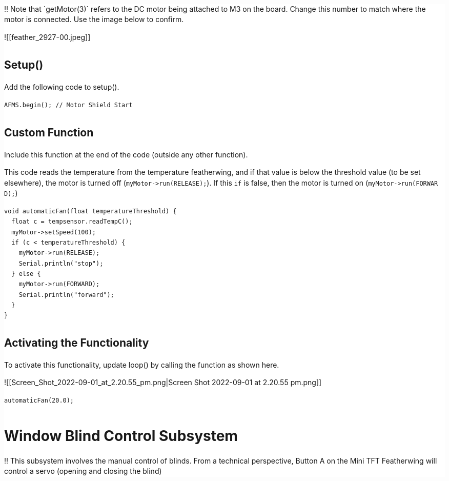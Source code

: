 <aside>
‼️ Note that `getMotor(3)` refers to the DC motor being attached to M3 on the board. Change this number to match where the motor is connected.  Use the image below to confirm.

![[feather_2927-00.jpeg]]

</aside>

## Setup()

Add the following code to setup(). 

```arduino
AFMS.begin(); // Motor Shield Start
```

## Custom Function

Include this function at the end of the code (outside any other function). 

This code reads the temperature from the temperature featherwing, and if that value is below the threshold value (to be set elsewhere), the motor is turned off (`myMotor->run(RELEASE);`). If this `if` is false, then the motor is turned on (`myMotor->run(FORWARD);`)

```arduino
void automaticFan(float temperatureThreshold) {
  float c = tempsensor.readTempC();
  myMotor->setSpeed(100); 
  if (c < temperatureThreshold) {
    myMotor->run(RELEASE);
    Serial.println("stop");
  } else {
    myMotor->run(FORWARD);
    Serial.println("forward");
  }
}
```

## Activating the Functionality

To activate this functionality, update loop() by calling the function as shown here.

![[Screen_Shot_2022-09-01_at_2.20.55_pm.png|Screen Shot 2022-09-01 at 2.20.55 pm.png]]

```arduino
automaticFan(20.0);
```

# Window Blind Control Subsystem

<aside>
‼️ This subsystem involves the manual control of blinds. From a technical perspective, Button A on the Mini TFT Featherwing will control a servo (opening and closing the blind)
